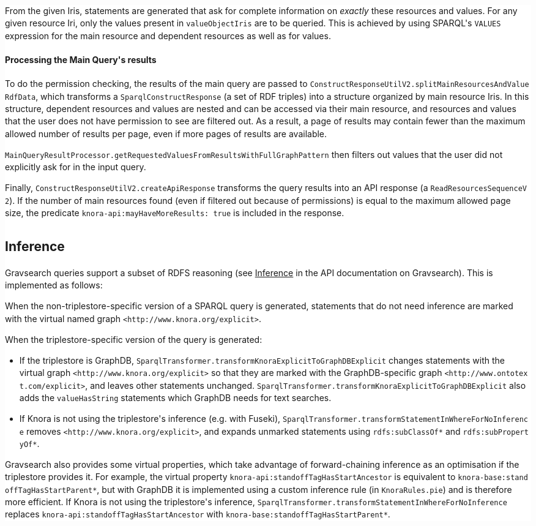 From the given Iris, statements are
generated that ask for complete information on *exactly* these resources and
values. For any given resource Iri, only the values present in
`valueObjectIris` are to be queried. This is achieved by using SPARQL's
`VALUES` expression for the main resource and dependent resources as well as
for values.

#### Processing the Main Query's results

To do the permission checking, the results of the main query are passed to
`ConstructResponseUtilV2.splitMainResourcesAndValueRdfData`,
which transforms a `SparqlConstructResponse` (a set of RDF triples)
into a structure organized by main resource Iris. In this structure, dependent
resources and values are nested and can be accessed via their main resource,
and resources and values that the user does not have permission to see are
filtered out. As a result, a page of results may contain fewer than the maximum
allowed number of results per page, even if more pages of results are available.

`MainQueryResultProcessor.getRequestedValuesFromResultsWithFullGraphPattern`
then filters out values that the user did not explicitly ask for in the input
query.

Finally, `ConstructResponseUtilV2.createApiResponse` transforms the query
results into an API response (a `ReadResourcesSequenceV2`). If the number
of main resources found (even if filtered out because of permissions) is equal
to the maximum allowed page size, the predicate
`knora-api:mayHaveMoreResults: true` is included in the response.

## Inference

Gravsearch queries support a subset of RDFS reasoning
(see [Inference](../../../03-apis/api-v2/query-language.md#inference) in the API documentation
on Gravsearch). This is implemented as follows:

When the non-triplestore-specific version of a SPARQL query is generated, statements that do not need
inference are marked with the virtual named graph `<http://www.knora.org/explicit>`.

When the triplestore-specific version of the query is generated:

- If the triplestore is GraphDB, `SparqlTransformer.transformKnoraExplicitToGraphDBExplicit` changes statements
  with the virtual graph `<http://www.knora.org/explicit>` so that they are marked with the GraphDB-specific graph
  `<http://www.ontotext.com/explicit>`, and leaves other statements unchanged. 
  `SparqlTransformer.transformKnoraExplicitToGraphDBExplicit` also adds the `valueHasString` statements which GraphDB needs 
  for text searches.

- If Knora is not using the triplestore's inference (e.g. with Fuseki),
  `SparqlTransformer.transformStatementInWhereForNoInference` removes `<http://www.knora.org/explicit>`, and expands unmarked
  statements using `rdfs:subClassOf*` and `rdfs:subPropertyOf*`.

Gravsearch also provides some virtual properties, which take advantage of forward-chaining inference
as an optimisation if the triplestore provides it. For example, the virtual property
`knora-api:standoffTagHasStartAncestor` is equivalent to `knora-base:standoffTagHasStartParent*`, but
with GraphDB it is implemented using a custom inference rule (in `KnoraRules.pie`) and is therefore more
efficient. If Knora is not using the triplestore's inference, `SparqlTransformer.transformStatementInWhereForNoInference`
replaces `knora-api:standoffTagHasStartAncestor` with `knora-base:standoffTagHasStartParent*`.
